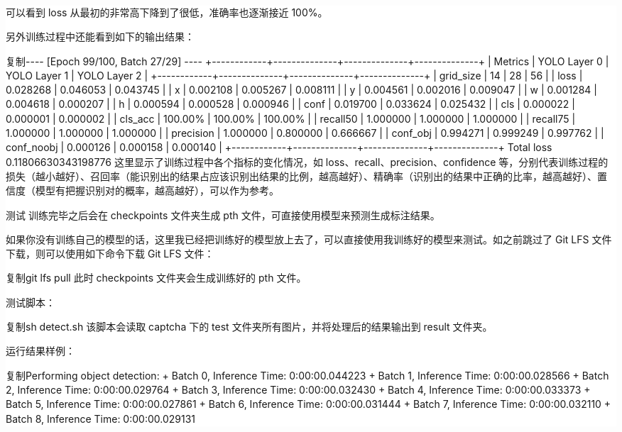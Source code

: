 可以看到 loss 从最初的非常高下降到了很低，准确率也逐渐接近 100%。

另外训练过程中还能看到如下的输出结果：

复制---- [Epoch 99/100, Batch 27/29] ----
+------------+--------------+--------------+--------------+
| Metrics    | YOLO Layer 0 | YOLO Layer 1 | YOLO Layer 2 |
+------------+--------------+--------------+--------------+
| grid_size  | 14           | 28           | 56           |
| loss       | 0.028268     | 0.046053     | 0.043745     |
| x          | 0.002108     | 0.005267     | 0.008111     |
| y          | 0.004561     | 0.002016     | 0.009047     |
| w          | 0.001284     | 0.004618     | 0.000207     |
| h          | 0.000594     | 0.000528     | 0.000946     |
| conf       | 0.019700     | 0.033624     | 0.025432     |
| cls        | 0.000022     | 0.000001     | 0.000002     |
| cls_acc    | 100.00%      | 100.00%      | 100.00%      |
| recall50   | 1.000000     | 1.000000     | 1.000000     |
| recall75   | 1.000000     | 1.000000     | 1.000000     |
| precision  | 1.000000     | 0.800000     | 0.666667     |
| conf_obj   | 0.994271     | 0.999249     | 0.997762     |
| conf_noobj | 0.000126     | 0.000158     | 0.000140     |
+------------+--------------+--------------+--------------+
Total loss 0.11806630343198776
这里显示了训练过程中各个指标的变化情况，如 loss、recall、precision、confidence 等，分别代表训练过程的损失（越小越好）、召回率（能识别出的结果占应该识别出结果的比例，越高越好）、精确率（识别出的结果中正确的比率，越高越好）、置信度（模型有把握识别对的概率，越高越好），可以作为参考。

测试
训练完毕之后会在 checkpoints 文件夹生成 pth 文件，可直接使用模型来预测生成标注结果。

如果你没有训练自己的模型的话，这里我已经把训练好的模型放上去了，可以直接使用我训练好的模型来测试。如之前跳过了 Git LFS 文件下载，则可以使用如下命令下载 Git LFS 文件：

复制git lfs pull
此时 checkpoints 文件夹会生成训练好的 pth 文件。

测试脚本：

复制sh detect.sh
该脚本会读取 captcha 下的 test 文件夹所有图片，并将处理后的结果输出到 result 文件夹。

运行结果样例：

复制Performing object detection:
        + Batch 0, Inference Time: 0:00:00.044223
        + Batch 1, Inference Time: 0:00:00.028566
        + Batch 2, Inference Time: 0:00:00.029764
        + Batch 3, Inference Time: 0:00:00.032430
        + Batch 4, Inference Time: 0:00:00.033373
        + Batch 5, Inference Time: 0:00:00.027861
        + Batch 6, Inference Time: 0:00:00.031444
        + Batch 7, Inference Time: 0:00:00.032110
        + Batch 8, Inference Time: 0:00:00.029131
